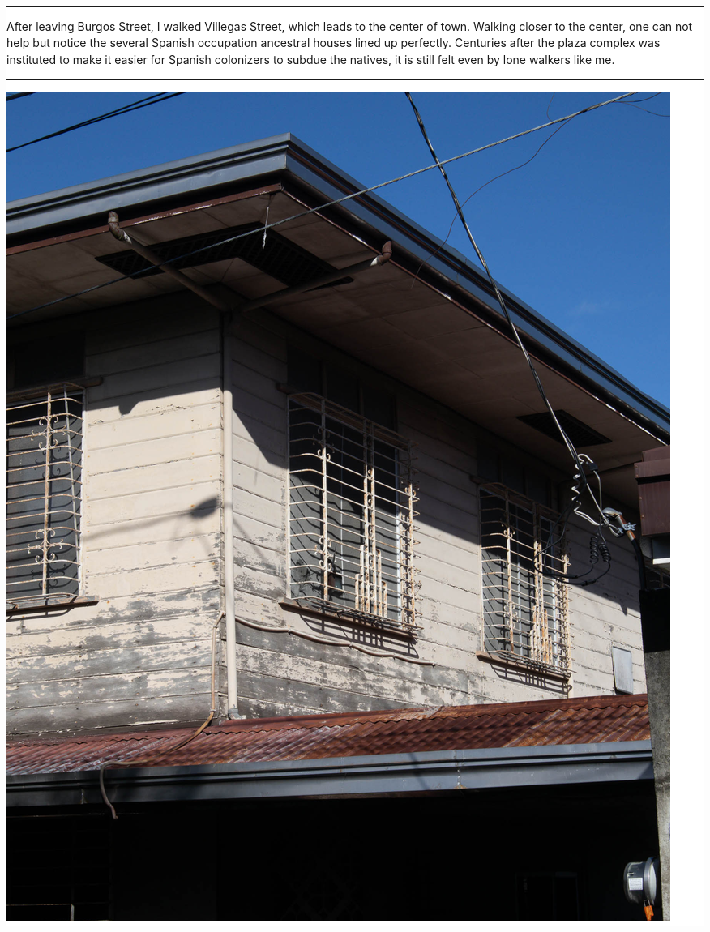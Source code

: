 ***

After leaving Burgos Street, I walked Villegas Street, which leads to the center of town. Walking closer to the center, one can not help but notice the several Spanish occupation ancestral houses lined up perfectly. Centuries after the plaza complex was instituted to make it easier for Spanish colonizers to subdue the natives, it is still felt even by lone walkers like me.

***

![Old house one](images/20231209-081336-rxg-old-house-one.jpg)
